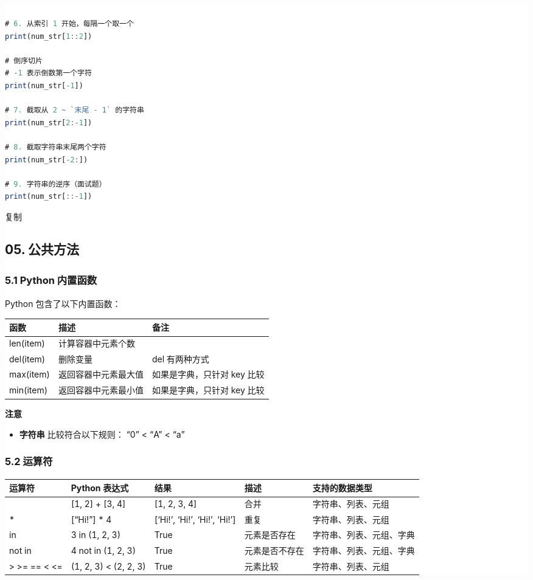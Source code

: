 ```javascript

# 6. 从索引 1 开始，每隔一个取一个
print(num_str[1::2])

# 倒序切片
# -1 表示倒数第一个字符
print(num_str[-1])

# 7. 截取从 2 ~ `末尾 - 1` 的字符串
print(num_str[2:-1])

# 8. 截取字符串末尾两个字符
print(num_str[-2:])

# 9. 字符串的逆序（面试题）
print(num_str[::-1])
```

复制

## 05. 公共方法

### 5.1 Python 内置函数

Python 包含了以下内置函数：

| 函数      | 描述                 | 备注                        |
| :-------- | :------------------- | :-------------------------- |
| len(item) | 计算容器中元素个数   |                             |
| del(item) | 删除变量             | del 有两种方式              |
| max(item) | 返回容器中元素最大值 | 如果是字典，只针对 key 比较 |
| min(item) | 返回容器中元素最小值 | 如果是字典，只针对 key 比较 |

**注意**

- **字符串** 比较符合以下规则： “0” < “A” < “a”

### 5.2 运算符

| 运算符       | Python 表达式         | 结果                         | 描述           | 支持的数据类型           |
| :----------- | :-------------------- | :--------------------------- | :------------- | :----------------------- |
|              | [1, 2] + [3, 4]       | [1, 2, 3, 4]                 | 合并           | 字符串、列表、元组       |
| *            | [“Hi!”] * 4           | [‘Hi!’, ‘Hi!’, ‘Hi!’, ‘Hi!’] | 重复           | 字符串、列表、元组       |
| in           | 3 in (1, 2, 3)        | True                         | 元素是否存在   | 字符串、列表、元组、字典 |
| not in       | 4 not in (1, 2, 3)    | True                         | 元素是否不存在 | 字符串、列表、元组、字典 |
| > >= == < <= | (1, 2, 3) < (2, 2, 3) | True                         | 元素比较       | 字符串、列表、元组       |
